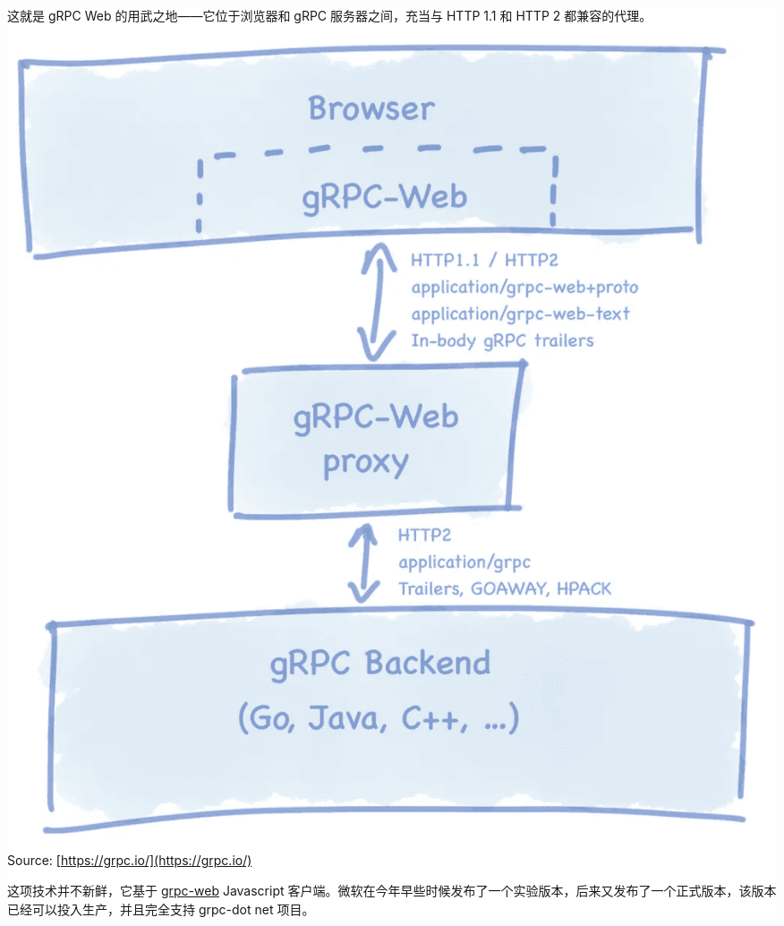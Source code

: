 这就是 gRPC Web 的用武之地——它位于浏览器和 gRPC 服务器之间，充当与 HTTP 1.1 和 HTTP 2 都兼容的代理。

![](img/6412a729739c793a33483a6222db7f3a.png)

Source: [https://grpc.io/](https://grpc.io/)

这项技术并不新鲜，它基于 [grpc-web](https://github.com/grpc/grpc/blob/master/doc/PROTOCOL-WEB.md) Javascript 客户端。微软在今年早些时候发布了一个实验版本，后来又发布了一个正式版本，该版本已经可以投入生产，并且完全支持 grpc-dot net 项目。
